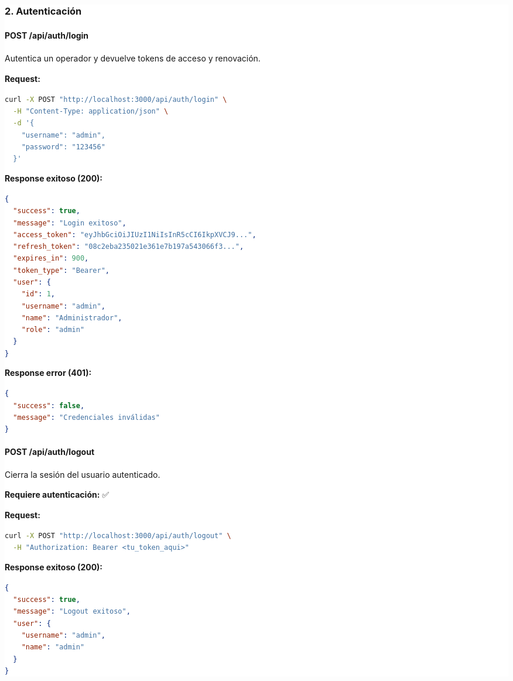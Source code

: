 ### 2. Autenticación

#### POST /api/auth/login
Autentica un operador y devuelve tokens de acceso y renovación.

**Request:**
```bash
curl -X POST "http://localhost:3000/api/auth/login" \
  -H "Content-Type: application/json" \
  -d '{
    "username": "admin",
    "password": "123456"
  }'
```

**Response exitoso (200):**
```json
{
  "success": true,
  "message": "Login exitoso",
  "access_token": "eyJhbGciOiJIUzI1NiIsInR5cCI6IkpXVCJ9...",
  "refresh_token": "08c2eba235021e361e7b197a543066f3...",
  "expires_in": 900,
  "token_type": "Bearer",
  "user": {
    "id": 1,
    "username": "admin",
    "name": "Administrador",
    "role": "admin"
  }
}
```

**Response error (401):**
```json
{
  "success": false,
  "message": "Credenciales inválidas"
}
```

#### POST /api/auth/logout
Cierra la sesión del usuario autenticado.

**Requiere autenticación:** ✅

**Request:**
```bash
curl -X POST "http://localhost:3000/api/auth/logout" \
  -H "Authorization: Bearer <tu_token_aqui>"
```

**Response exitoso (200):**
```json
{
  "success": true,
  "message": "Logout exitoso",
  "user": {
    "username": "admin",
    "name": "admin"
  }
}
```
